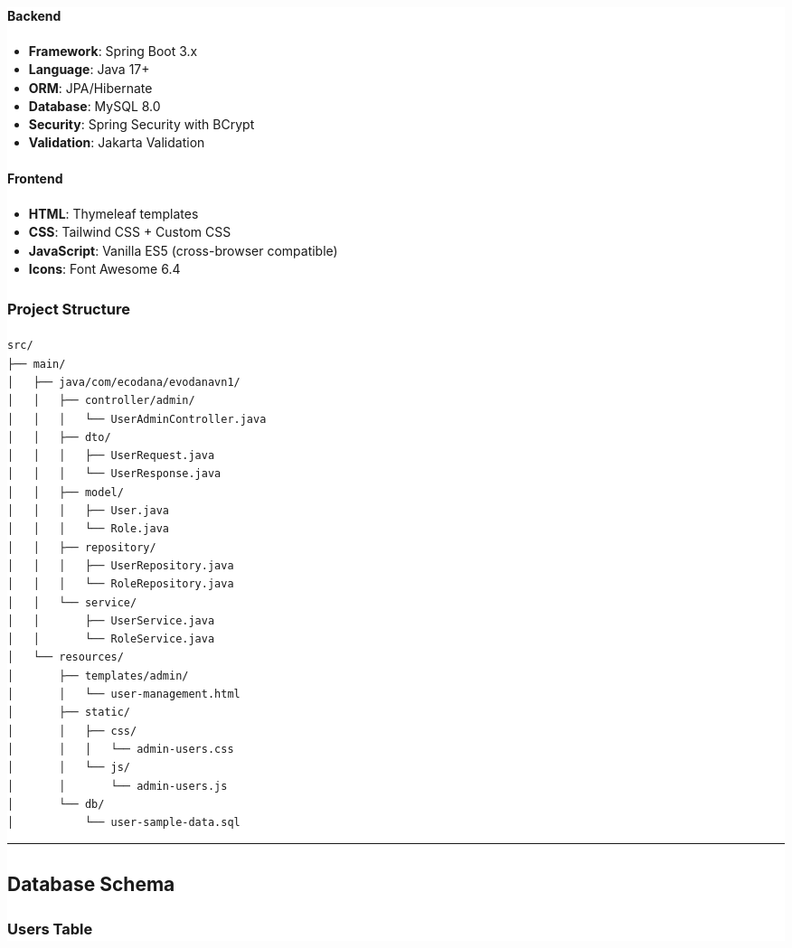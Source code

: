 #### Backend
- **Framework**: Spring Boot 3.x
- **Language**: Java 17+
- **ORM**: JPA/Hibernate
- **Database**: MySQL 8.0
- **Security**: Spring Security with BCrypt
- **Validation**: Jakarta Validation

#### Frontend
- **HTML**: Thymeleaf templates
- **CSS**: Tailwind CSS + Custom CSS
- **JavaScript**: Vanilla ES5 (cross-browser compatible)
- **Icons**: Font Awesome 6.4

### Project Structure

```
src/
├── main/
│   ├── java/com/ecodana/evodanavn1/
│   │   ├── controller/admin/
│   │   │   └── UserAdminController.java
│   │   ├── dto/
│   │   │   ├── UserRequest.java
│   │   │   └── UserResponse.java
│   │   ├── model/
│   │   │   ├── User.java
│   │   │   └── Role.java
│   │   ├── repository/
│   │   │   ├── UserRepository.java
│   │   │   └── RoleRepository.java
│   │   └── service/
│   │       ├── UserService.java
│   │       └── RoleService.java
│   └── resources/
│       ├── templates/admin/
│       │   └── user-management.html
│       ├── static/
│       │   ├── css/
│       │   │   └── admin-users.css
│       │   └── js/
│       │       └── admin-users.js
│       └── db/
│           └── user-sample-data.sql
```

---

## Database Schema

### Users Table
